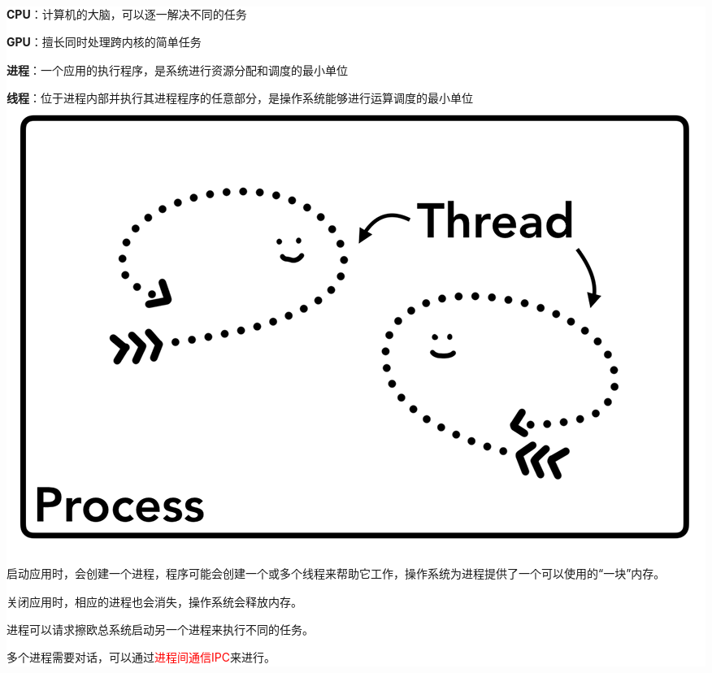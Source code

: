 **CPU**：计算机的大脑，可以逐一解决不同的任务

**GPU**：擅长同时处理跨内核的简单任务

**进程**：一个应用的执行程序，是系统进行资源分配和调度的最小单位

**线程**：位于进程内部并执行其进程程序的任意部分，是操作系统能够进行运算调度的最小单位
![图片](/images/knowledge-system/01/2.PNG)

启动应用时，会创建一个进程，程序可能会创建一个或多个线程来帮助它工作，操作系统为进程提供了一个可以使用的“一块”内存。

关闭应用时，相应的进程也会消失，操作系统会释放内存。

进程可以请求擦欧总系统启动另一个进程来执行不同的任务。

多个进程需要对话，可以通过<span style="color: red">进程间通信IPC</span>来进行。
